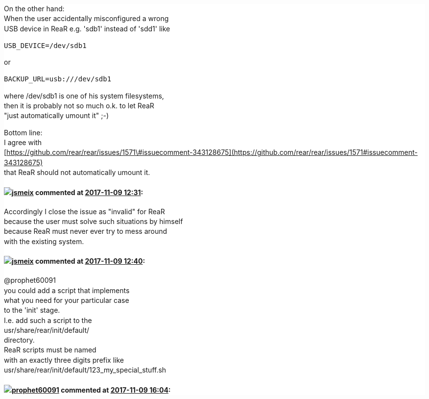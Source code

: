 On the other hand:  
When the user accidentally misconfigured a wrong  
USB device in ReaR e.g. 'sdb1' instead of 'sdd1' like

<pre>
USB_DEVICE=/dev/sdb1
</pre>

or

<pre>
BACKUP_URL=usb:///dev/sdb1
</pre>

where /dev/sdb1 is one of his system filesystems,  
then it is probably not so much o.k. to let ReaR  
"just automatically umount it" ;-)

Bottom line:  
I agree with  
[https://github.com/rear/rear/issues/1571\#issuecomment-343128675](https://github.com/rear/rear/issues/1571#issuecomment-343128675)  
that ReaR should not automatically umount it.

#### <img src="https://avatars.githubusercontent.com/u/1788608?u=925fc54e2ce01551392622446ece427f51e2f0ce&v=4" width="50">[jsmeix](https://github.com/jsmeix) commented at [2017-11-09 12:31](https://github.com/rear/rear/issues/1571#issuecomment-343140615):

Accordingly I close the issue as "invalid" for ReaR  
because the user must solve such situations by himself  
because ReaR must never ever try to mess around  
with the existing system.

#### <img src="https://avatars.githubusercontent.com/u/1788608?u=925fc54e2ce01551392622446ece427f51e2f0ce&v=4" width="50">[jsmeix](https://github.com/jsmeix) commented at [2017-11-09 12:40](https://github.com/rear/rear/issues/1571#issuecomment-343142767):

@prophet60091  
you could add a script that implements  
what you need for your particular case  
to the 'init' stage.  
I.e. add such a script to the  
usr/share/rear/init/default/  
directory.  
ReaR scripts must be named  
with an exactly three digits prefix like  
usr/share/rear/init/default/123\_my\_special\_stuff.sh

#### <img src="https://avatars.githubusercontent.com/u/10421956?u=dbb2055e5875881c064e86ed6d13f125468de9d1&v=4" width="50">[prophet60091](https://github.com/prophet60091) commented at [2017-11-09 16:04](https://github.com/rear/rear/issues/1571#issuecomment-343201910):
